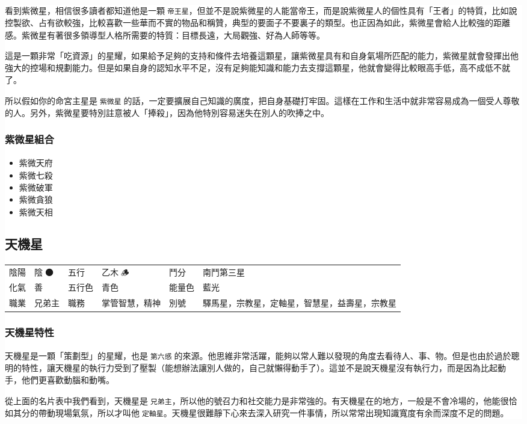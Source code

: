 看到紫微星，相信很多讀者都知道他是一顆 `帝王星`，但並不是說紫微星的人能當帝王，而是說紫微星人的個性具有「王者」的特質，比如說控製欲、占有欲較強，比較喜歡一些華而不實的物品和稱贊，典型的要面子不要裏子的類型。也正因為如此，紫微星會給人比較強的距離感。紫微星有著很多領導型人格所需要的特質：目標長遠，大局觀強、好為人師等等。

這是一顆非常「吃資源」的星耀，如果給予足夠的支持和條件去培養這顆星，讓紫微星具有和自身氣場所匹配的能力，紫微星就會發揮出他強大的控場和規劃能力。但是如果自身的認知水平不足，沒有足夠能知識和能力去支撐這顆星，他就會變得比較眼高手低，高不成低不就了。

所以假如你的命宮主星是 `紫微星` 的話，一定要擴展自己知識的廣度，把自身基礎打牢固。這樣在工作和生活中就非常容易成為一個受人尊敬的人。另外，紫微星要特別註意被人「捧殺」，因為他特別容易迷失在別人的吹捧之中。

### 紫微星組合

- 紫微天府
- 紫微七殺
- 紫微破軍
- 紫微貪狼
- 紫微天相

## 天機星

<table class="star-card">
  <tr>
    <td>陰陽</td>
    <td>陰 🌑</td>
    <td>五行</td>
    <td>乙木 🪵</td>
    <td>鬥分</td>
    <td>南鬥第三星</td>
  </tr>
  <tr>
    <td>化氣</td>
    <td>善</td>
    <td>五行色</td>
    <td>青色</td>
    <td>能量色</td>
    <td>藍光</td>
  </tr>
  <tr>
    <td>職業</td>
    <td>兄弟主</td>
    <td>職務</td>
    <td>掌管智慧，精神</td>
    <td>別號</td>
    <td>驛馬星，宗教星，定軸星，智慧星，益壽星，宗教星</td>
  </tr> 
</table>

### 天機星特性

天機星是一顆「策劃型」的星耀，也是 `第六感` 的來源。他思維非常活躍，能夠以常人難以發現的角度去看待人、事、物。但是也由於過於聰明的特性，讓天機星的執行力受到了壓製（能想辦法讓別人做的，自己就懶得動手了）。這並不是說天機星沒有執行力，而是因為比起動手，他們更喜歡動腦和動嘴。

從上面的名片表中我們看到，天機星是 `兄弟主`，所以他的號召力和社交能力是非常強的。有天機星在的地方，一般是不會冷場的，他能很恰如其分的帶動現場氣氛，所以才叫他 `定軸星`。天機星很難靜下心來去深入研究一件事情，所以常常出現知識寬度有余而深度不足的問題。
